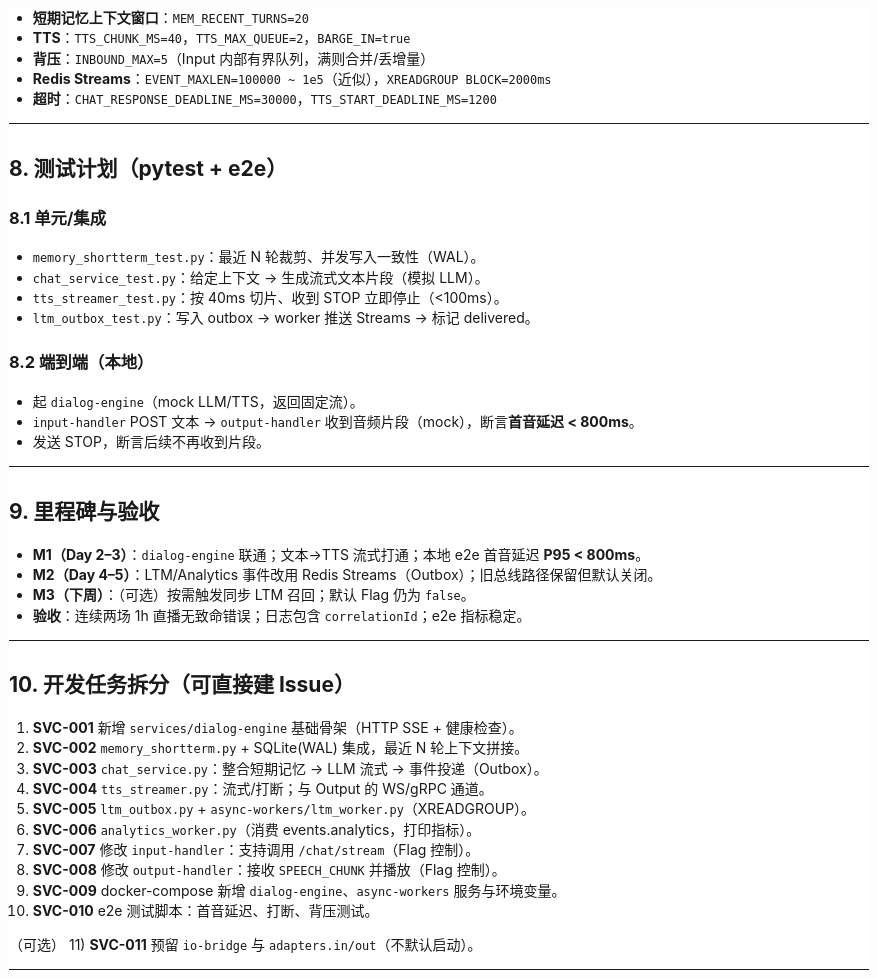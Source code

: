 * **短期记忆上下文窗口**：`MEM_RECENT_TURNS=20`
* **TTS**：`TTS_CHUNK_MS=40`，`TTS_MAX_QUEUE=2`，`BARGE_IN=true`
* **背压**：`INBOUND_MAX=5`（Input 内部有界队列，满则合并/丢增量）
* **Redis Streams**：`EVENT_MAXLEN=100000 ~ 1e5`（近似），`XREADGROUP BLOCK=2000ms`
* **超时**：`CHAT_RESPONSE_DEADLINE_MS=30000`，`TTS_START_DEADLINE_MS=1200`

---

## 8. 测试计划（pytest + e2e）

### 8.1 单元/集成

* `memory_shortterm_test.py`：最近 N 轮裁剪、并发写入一致性（WAL）。
* `chat_service_test.py`：给定上下文 → 生成流式文本片段（模拟 LLM）。
* `tts_streamer_test.py`：按 40ms 切片、收到 STOP 立即停止（<100ms）。
* `ltm_outbox_test.py`：写入 outbox → worker 推送 Streams → 标记 delivered。

### 8.2 端到端（本地）

* 起 `dialog-engine`（mock LLM/TTS，返回固定流）。
* `input-handler` POST 文本 → `output-handler` 收到音频片段（mock），断言**首音延迟 < 800ms**。
* 发送 STOP，断言后续不再收到片段。

---

## 9. 里程碑与验收

* **M1（Day 2–3）**：`dialog-engine` 联通；文本→TTS 流式打通；本地 e2e 首音延迟 **P95 < 800ms**。
* **M2（Day 4–5）**：LTM/Analytics 事件改用 Redis Streams（Outbox）；旧总线路径保留但默认关闭。
* **M3（下周）**：（可选）按需触发同步 LTM 召回；默认 Flag 仍为 `false`。
* **验收**：连续两场 1h 直播无致命错误；日志包含 `correlationId`；e2e 指标稳定。

---

## 10. 开发任务拆分（可直接建 Issue）

1. **SVC-001** 新增 `services/dialog-engine` 基础骨架（HTTP SSE + 健康检查）。
2. **SVC-002** `memory_shortterm.py` + SQLite(WAL) 集成，最近 N 轮上下文拼接。
3. **SVC-003** `chat_service.py`：整合短期记忆 → LLM 流式 → 事件投递（Outbox）。
4. **SVC-004** `tts_streamer.py`：流式/打断；与 Output 的 WS/gRPC 通道。
5. **SVC-005** `ltm_outbox.py` + `async-workers/ltm_worker.py`（XREADGROUP）。
6. **SVC-006** `analytics_worker.py`（消费 events.analytics，打印指标）。
7. **SVC-007** 修改 `input-handler`：支持调用 `/chat/stream`（Flag 控制）。
8. **SVC-008** 修改 `output-handler`：接收 `SPEECH_CHUNK` 并播放（Flag 控制）。
9. **SVC-009** docker-compose 新增 `dialog-engine`、`async-workers` 服务与环境变量。
10. **SVC-010** e2e 测试脚本：首音延迟、打断、背压测试。

（可选）
11\) **SVC-011** 预留 `io-bridge` 与 `adapters.in/out`（不默认启动）。

---
